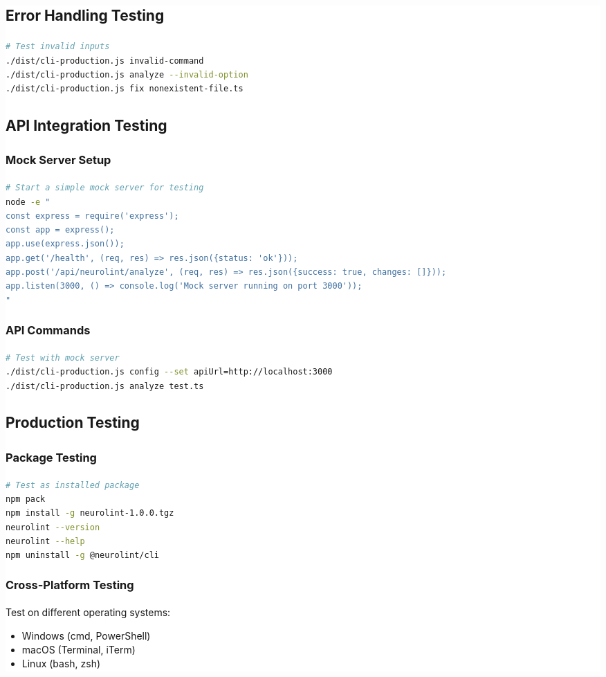 ## Error Handling Testing

```bash
# Test invalid inputs
./dist/cli-production.js invalid-command
./dist/cli-production.js analyze --invalid-option
./dist/cli-production.js fix nonexistent-file.ts
```

## API Integration Testing

### **Mock Server Setup**

```bash
# Start a simple mock server for testing
node -e "
const express = require('express');
const app = express();
app.use(express.json());
app.get('/health', (req, res) => res.json({status: 'ok'}));
app.post('/api/neurolint/analyze', (req, res) => res.json({success: true, changes: []}));
app.listen(3000, () => console.log('Mock server running on port 3000'));
"
```

### **API Commands**

```bash
# Test with mock server
./dist/cli-production.js config --set apiUrl=http://localhost:3000
./dist/cli-production.js analyze test.ts
```

## Production Testing

### **Package Testing**

```bash
# Test as installed package
npm pack
npm install -g neurolint-1.0.0.tgz
neurolint --version
neurolint --help
npm uninstall -g @neurolint/cli
```

### **Cross-Platform Testing**

Test on different operating systems:

- Windows (cmd, PowerShell)
- macOS (Terminal, iTerm)
- Linux (bash, zsh)
